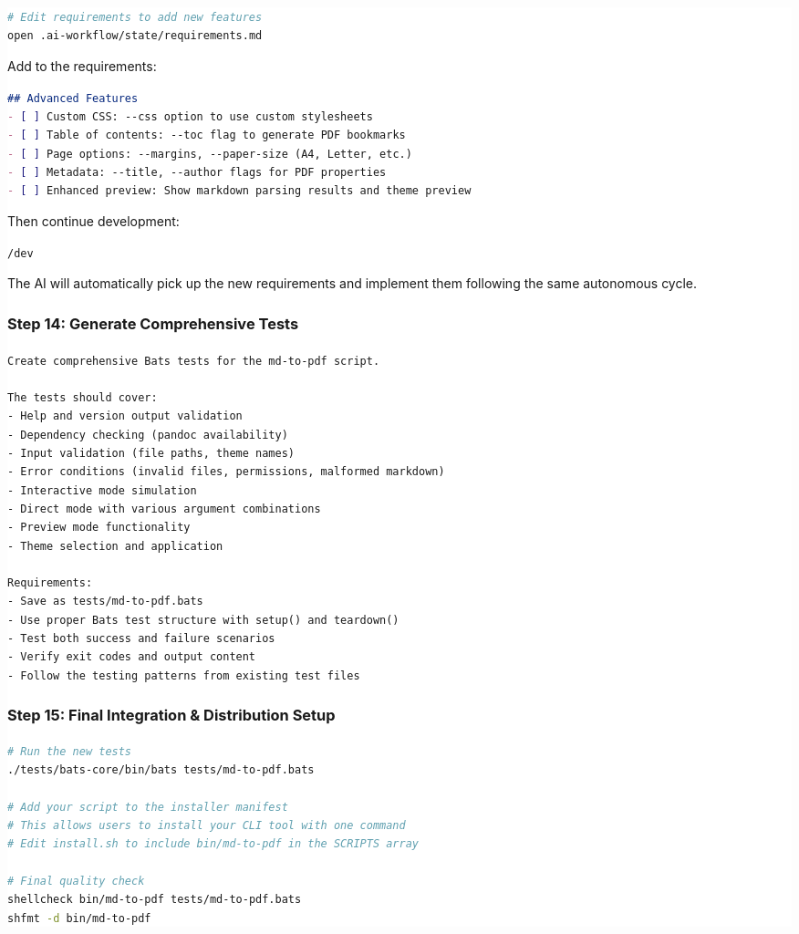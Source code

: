 ```bash
# Edit requirements to add new features
open .ai-workflow/state/requirements.md
```

Add to the requirements:
```markdown
## Advanced Features
- [ ] Custom CSS: --css option to use custom stylesheets
- [ ] Table of contents: --toc flag to generate PDF bookmarks
- [ ] Page options: --margins, --paper-size (A4, Letter, etc.)
- [ ] Metadata: --title, --author flags for PDF properties
- [ ] Enhanced preview: Show markdown parsing results and theme preview
```

Then continue development:
```
/dev
```

The AI will automatically pick up the new requirements and implement them following the same autonomous cycle.

### Step 14: Generate Comprehensive Tests

```
Create comprehensive Bats tests for the md-to-pdf script.

The tests should cover:
- Help and version output validation
- Dependency checking (pandoc availability)
- Input validation (file paths, theme names)
- Error conditions (invalid files, permissions, malformed markdown)
- Interactive mode simulation
- Direct mode with various argument combinations
- Preview mode functionality
- Theme selection and application

Requirements:
- Save as tests/md-to-pdf.bats
- Use proper Bats test structure with setup() and teardown()
- Test both success and failure scenarios
- Verify exit codes and output content
- Follow the testing patterns from existing test files
```

### Step 15: Final Integration & Distribution Setup

```bash
# Run the new tests
./tests/bats-core/bin/bats tests/md-to-pdf.bats

# Add your script to the installer manifest
# This allows users to install your CLI tool with one command
# Edit install.sh to include bin/md-to-pdf in the SCRIPTS array

# Final quality check
shellcheck bin/md-to-pdf tests/md-to-pdf.bats
shfmt -d bin/md-to-pdf
```
